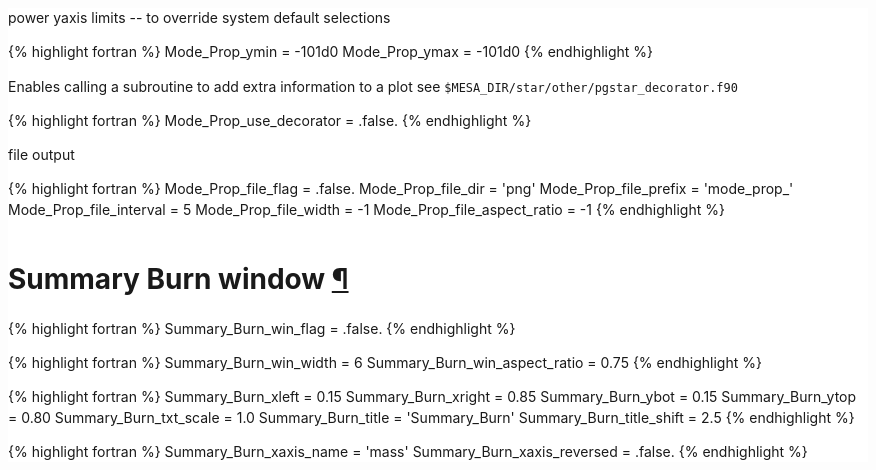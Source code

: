 
power yaxis limits -- to override system default selections

{% highlight fortran %}
Mode_Prop_ymin = -101d0
Mode_Prop_ymax = -101d0
{% endhighlight %}


Enables calling a subroutine to add extra information to a plot
see `$MESA_DIR/star/other/pgstar_decorator.f90`

{% highlight fortran %}
Mode_Prop_use_decorator = .false.
{% endhighlight %}


file output

{% highlight fortran %}
Mode_Prop_file_flag = .false.
Mode_Prop_file_dir = 'png'
Mode_Prop_file_prefix = 'mode_prop_'
Mode_Prop_file_interval = 5
Mode_Prop_file_width = -1
Mode_Prop_file_aspect_ratio = -1
{% endhighlight %}

<h1 id="Summary_Burn_window">Summary Burn window <a href="#Summary_Burn_window" title="Permalink to this location">¶</a></h1>


{% highlight fortran %}
Summary_Burn_win_flag = .false.
{% endhighlight %}


{% highlight fortran %}
Summary_Burn_win_width = 6
Summary_Burn_win_aspect_ratio = 0.75
{% endhighlight %}


{% highlight fortran %}
Summary_Burn_xleft = 0.15
Summary_Burn_xright = 0.85
Summary_Burn_ybot = 0.15
Summary_Burn_ytop = 0.80
Summary_Burn_txt_scale = 1.0
Summary_Burn_title = 'Summary_Burn'
Summary_Burn_title_shift = 2.5
{% endhighlight %}


{% highlight fortran %}
Summary_Burn_xaxis_name = 'mass'
Summary_Burn_xaxis_reversed = .false.
{% endhighlight %}
